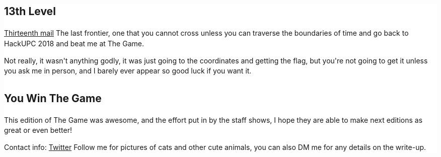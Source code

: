 ## 13th Level
[Thirteenth mail](mail13)
The last frontier, one that you cannot cross unless you can traverse the boundaries of time and go back to HackUPC 2018 and beat me at The Game.

Not really, it wasn't anything godly, it was just going to the coordinates and getting the flag, but you're not going to get it unless you ask me in person, and I barely ever appear so good luck if you want it.

## You Win The Game
This edition of The Game was awesome, and the effort put in by the staff shows, I hope they are able to make next editions as great or even better!

Contact info: [Twitter](https://twitter.com/notmyvegetable)
Follow me for pictures of cats and other cute animals, you can also DM me for any details on the write-up.

[mail01]: 
[mail02]:
[mail03]: 
[mail04]:
[mail05]:
[mail06]: 
[mail07]: 
[mail08]: 
[mail09]:
[mail10]: 
[mail11]:
[mail12]:
[mail13]::
